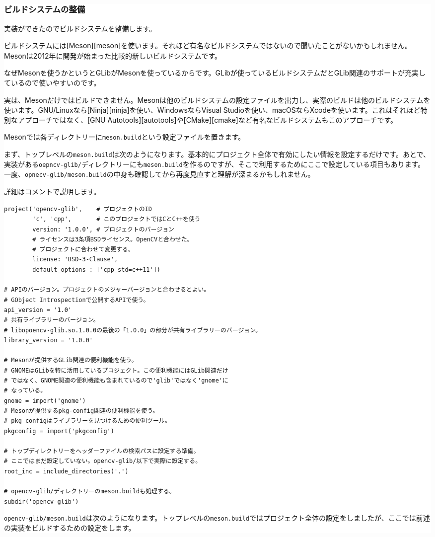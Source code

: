 ### ビルドシステムの整備

実装ができたのでビルドシステムを整備します。

ビルドシステムには[Meson][meson]を使います。それほど有名なビルドシステムではないので聞いたことがないかもしれません。Mesonは2012年に開発が始まった比較的新しいビルドシステムです。

なぜMesonを使うかというとGLibがMesonを使っているからです。GLibが使っているビルドシステムだとGLib関連のサポートが充実しているので使いやすいのです。

実は、Mesonだけではビルドできません。Mesonは他のビルドシステムの設定ファイルを出力し、実際のビルドは他のビルドシステムを使います。GNU/Linuxなら[Ninja][ninja]を使い、WindowsならVisual Studioを使い、macOSならXcodeを使います。これはそれほど特別なアプローチではなく、[GNU Autotools][autotools]や[CMake][cmake]など有名なビルドシステムもこのアプローチです。

Mesonでは各ディレクトリーに`meson.build`という設定ファイルを置きます。

まず、トップレベルの`meson.build`は次のようになります。基本的にプロジェクト全体で有効にしたい情報を設定するだけです。あとで、実装がある`oepncv-glib/`ディレクトリーにも`meson.build`を作るのですが、そこで利用するためにここで設定している項目もあります。一度、`opnecv-glib/meson.build`の中身も確認してから再度見直すと理解が深まるかもしれません。

詳細はコメントで説明します。

```meson
project('opencv-glib',    # プロジェクトのID
        'c', 'cpp',       # このプロジェクトではCとC++を使う
        version: '1.0.0', # プロジェクトのバージョン
        # ライセンスは3条項BSDライセンス。OpenCVと合わせた。
        # プロジェクトに合わせて変更する。
        license: 'BSD-3-Clause',
        default_options : ['cpp_std=c++11'])

# APIのバージョン。プロジェクトのメジャーバージョンと合わせるとよい。
# GObject Introspectionで公開するAPIで使う。
api_version = '1.0'
# 共有ライブラリーのバージョン。
# libopoencv-glib.so.1.0.0の最後の「1.0.0」の部分が共有ライブラリーのバージョン。
library_version = '1.0.0'

# Mesonが提供するGLib関連の便利機能を使う。
# GNOMEはGLibを特に活用しているプロジェクト。この便利機能にはGLib関連だけ
# ではなく、GNOME関連の便利機能も含まれているので'glib'ではなく'gnome'に
# なっている。
gnome = import('gnome')
# Mesonが提供するpkg-config関連の便利機能を使う。
# pkg-configはライブラリーを見つけるための便利ツール。
pkgconfig = import('pkgconfig')

# トップディレクトリーをヘッダーファイルの検索パスに設定する準備。
# ここではまだ設定していない。opencv-glib/以下で実際に設定する。
root_inc = include_directories('.')

# opencv-glib/ディレクトリーのmeson.buildも処理する。
subdir('opencv-glib')
```

`opencv-glib/meson.build`は次のようになります。トップレベルの`meson.build`ではプロジェクト全体の設定をしましたが、ここでは前述の実装をビルドするための設定をします。
